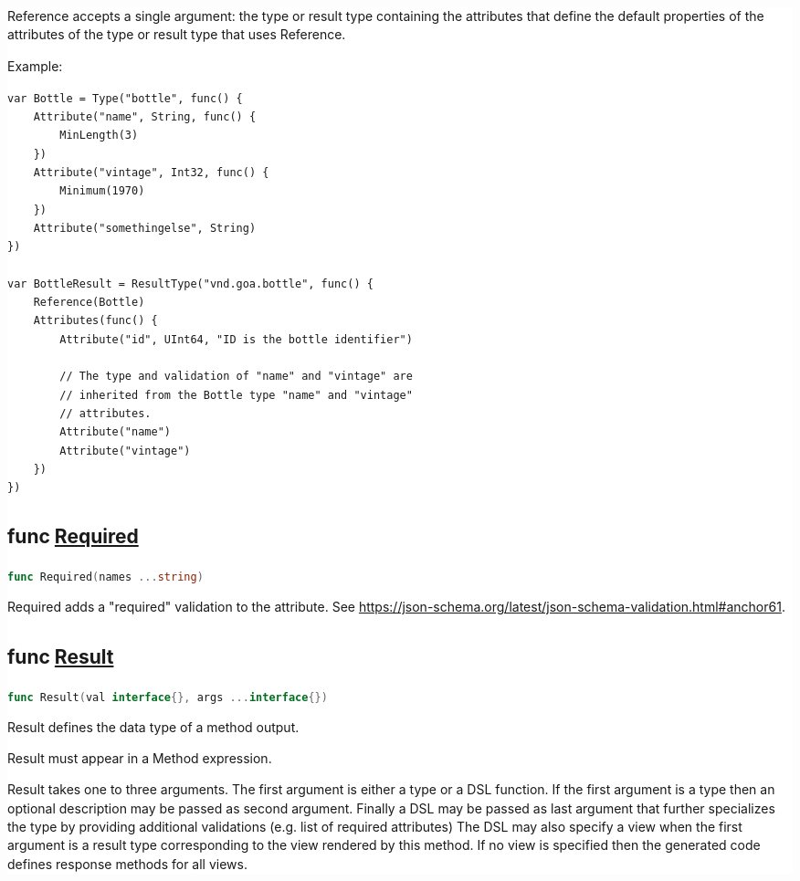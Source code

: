 Reference accepts a single argument: the type or result type containing the
attributes that define the default properties of the attributes of the type
or result type that uses Reference.

Example:


	var Bottle = Type("bottle", func() {
		Attribute("name", String, func() {
			MinLength(3)
		})
		Attribute("vintage", Int32, func() {
			Minimum(1970)
		})
		Attribute("somethingelse", String)
	})
	
	var BottleResult = ResultType("vnd.goa.bottle", func() {
		Reference(Bottle)
		Attributes(func() {
			Attribute("id", UInt64, "ID is the bottle identifier")
	
			// The type and validation of "name" and "vintage" are
			// inherited from the Bottle type "name" and "vintage"
			// attributes.
			Attribute("name")
			Attribute("vintage")
		})
	})



## <a name="Required">func</a> [Required](/src/target/validation.go?s=7912:7942#L240)
``` go
func Required(names ...string)
```
Required adds a "required" validation to the attribute.
See <a href="https://json-schema.org/latest/json-schema-validation.html#anchor61">https://json-schema.org/latest/json-schema-validation.html#anchor61</a>.



## <a name="Result">func</a> [Result](/src/target/result.go?s=2036:2085#L74)
``` go
func Result(val interface{}, args ...interface{})
```
Result defines the data type of a method output.

Result must appear in a Method expression.

Result takes one to three arguments. The first argument is either a type or a
DSL function. If the first argument is a type then an optional description
may be passed as second argument. Finally a DSL may be passed as last
argument that further specializes the type by providing additional
validations (e.g. list of required attributes) The DSL may also specify a
view when the first argument is a result type corresponding to the view
rendered by this method. If no view is specified then the generated code
defines response methods for all views.
